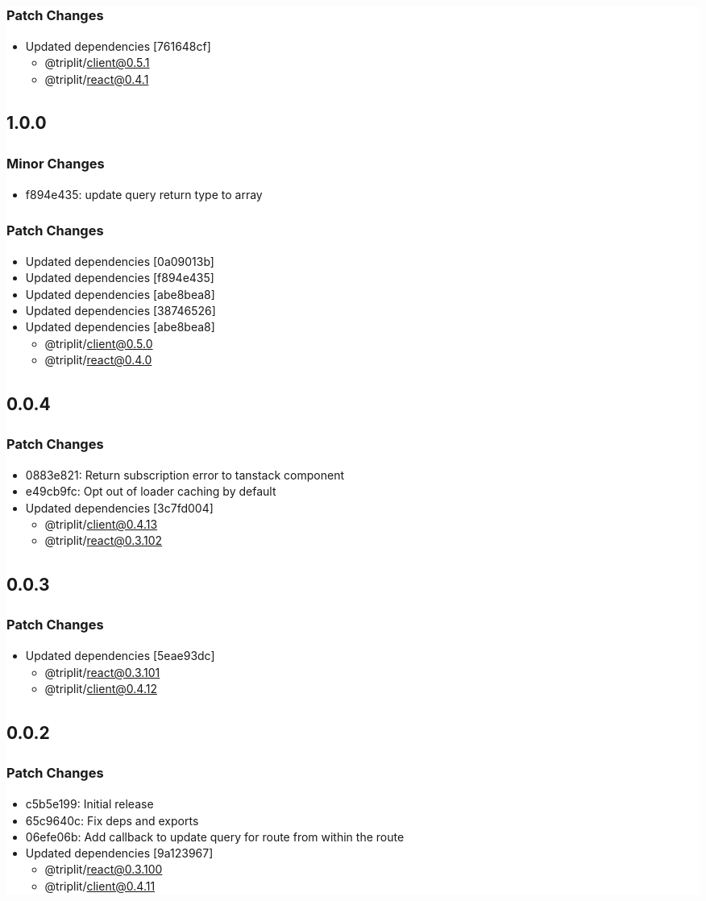 ### Patch Changes

- Updated dependencies [761648cf]
  - @triplit/client@0.5.1
  - @triplit/react@0.4.1

## 1.0.0

### Minor Changes

- f894e435: update query return type to array

### Patch Changes

- Updated dependencies [0a09013b]
- Updated dependencies [f894e435]
- Updated dependencies [abe8bea8]
- Updated dependencies [38746526]
- Updated dependencies [abe8bea8]
  - @triplit/client@0.5.0
  - @triplit/react@0.4.0

## 0.0.4

### Patch Changes

- 0883e821: Return subscription error to tanstack component
- e49cb9fc: Opt out of loader caching by default
- Updated dependencies [3c7fd004]
  - @triplit/client@0.4.13
  - @triplit/react@0.3.102

## 0.0.3

### Patch Changes

- Updated dependencies [5eae93dc]
  - @triplit/react@0.3.101
  - @triplit/client@0.4.12

## 0.0.2

### Patch Changes

- c5b5e199: Initial release
- 65c9640c: Fix deps and exports
- 06efe06b: Add callback to update query for route from within the route
- Updated dependencies [9a123967]
  - @triplit/react@0.3.100
  - @triplit/client@0.4.11
